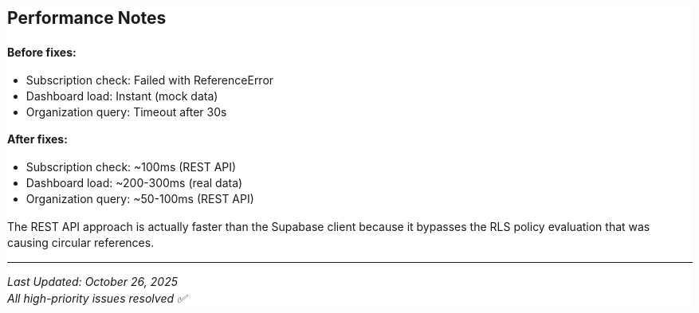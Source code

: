 ## Performance Notes

**Before fixes:**
- Subscription check: Failed with ReferenceError
- Dashboard load: Instant (mock data)
- Organization query: Timeout after 30s

**After fixes:**
- Subscription check: ~100ms (REST API)
- Dashboard load: ~200-300ms (real data)
- Organization query: ~50-100ms (REST API)

The REST API approach is actually faster than the Supabase client because it bypasses the RLS policy evaluation that was causing circular references.

---

*Last Updated: October 26, 2025*  
*All high-priority issues resolved ✅*
